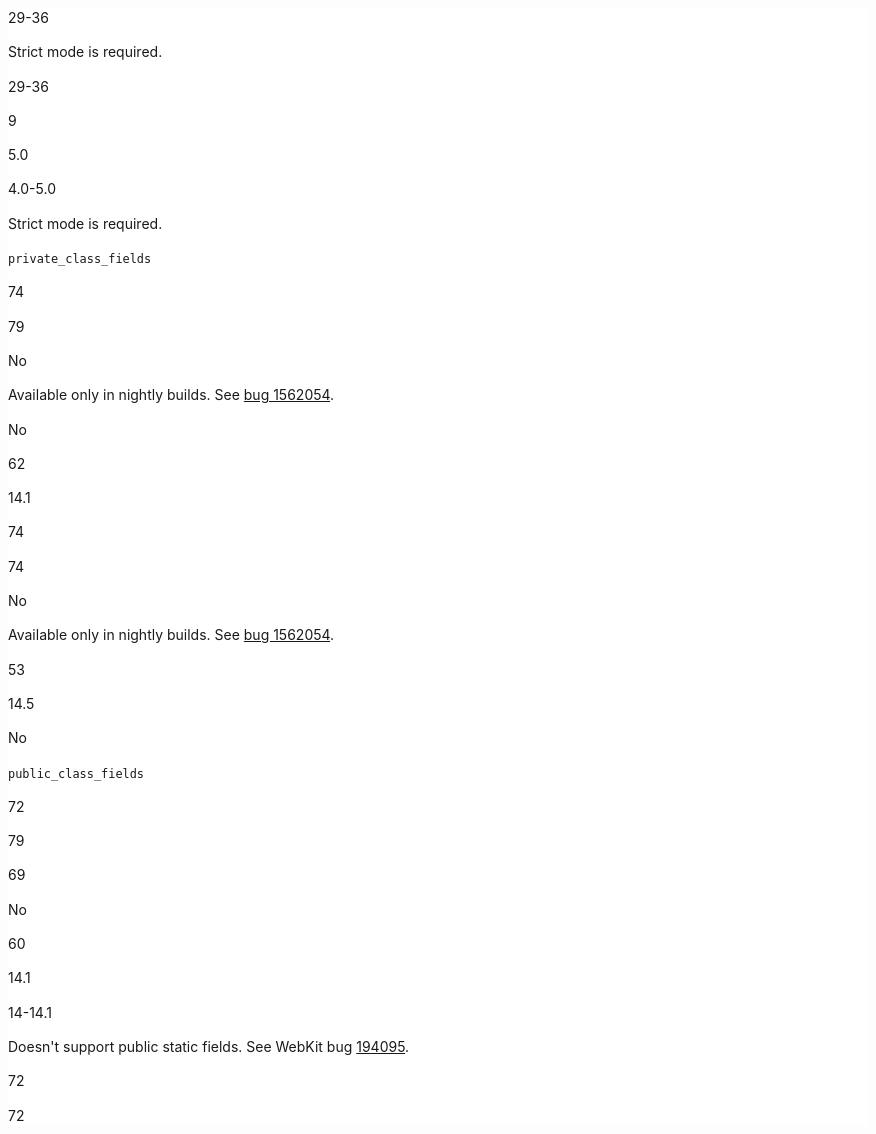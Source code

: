 29-36

Strict mode is required.

29-36

9

5.0

4.0-5.0

Strict mode is required.

`private_class_fields`

74

79

No

Available only in nightly builds. See [bug 1562054](https://bugzil.la/1562054).

No

62

14.1

74

74

No

Available only in nightly builds. See [bug 1562054](https://bugzil.la/1562054).

53

14.5

No

`public_class_fields`

72

79

69

No

60

14.1

14-14.1

Doesn't support public static fields. See WebKit bug [194095](https://webkit.org/b/194095).

72

72
